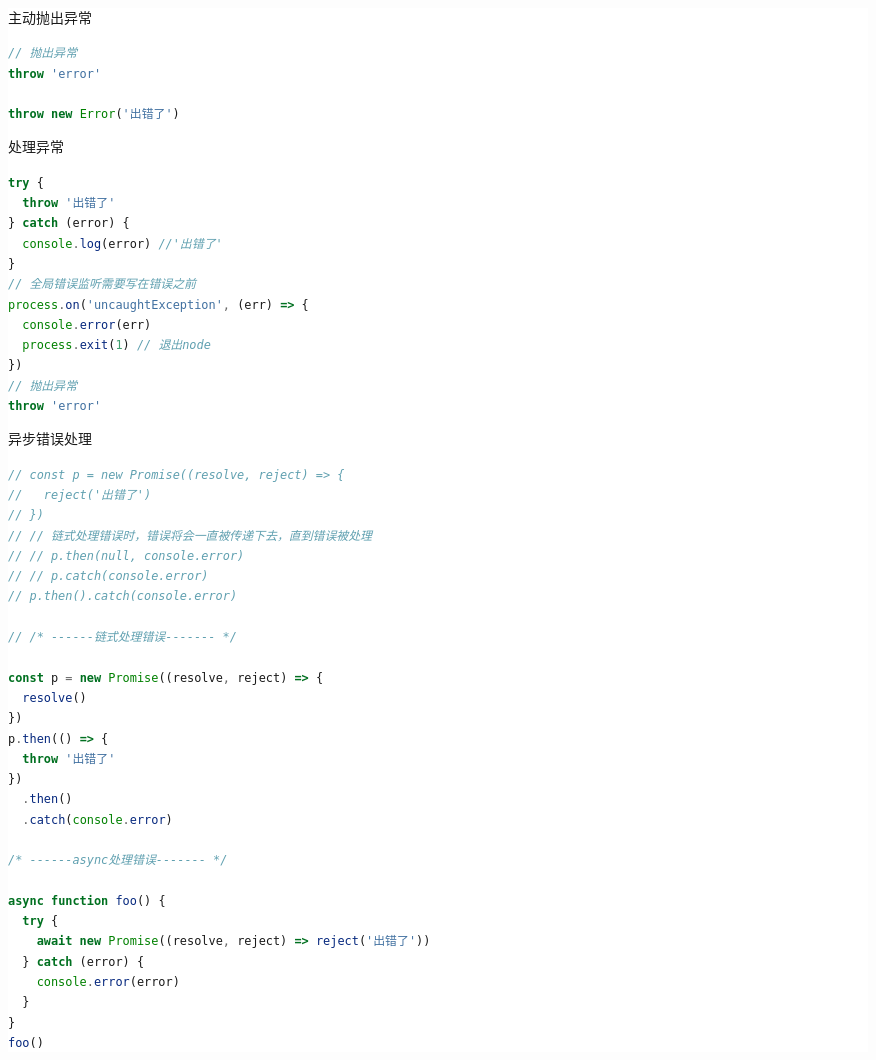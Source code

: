 主动抛出异常

```js
// 抛出异常
throw 'error'

throw new Error('出错了')
```

处理异常

```js
try {
  throw '出错了'
} catch (error) {
  console.log(error) //'出错了'
}
// 全局错误监听需要写在错误之前
process.on('uncaughtException', (err) => {
  console.error(err)
  process.exit(1) // 退出node
})
// 抛出异常
throw 'error'
```

异步错误处理

```js
// const p = new Promise((resolve, reject) => {
//   reject('出错了')
// })
// // 链式处理错误时，错误将会一直被传递下去，直到错误被处理
// // p.then(null, console.error)
// // p.catch(console.error)
// p.then().catch(console.error)

// /* ------链式处理错误------- */

const p = new Promise((resolve, reject) => {
  resolve()
})
p.then(() => {
  throw '出错了'
})
  .then()
  .catch(console.error)

/* ------async处理错误------- */

async function foo() {
  try {
    await new Promise((resolve, reject) => reject('出错了'))
  } catch (error) {
    console.error(error)
  }
}
foo()
```
